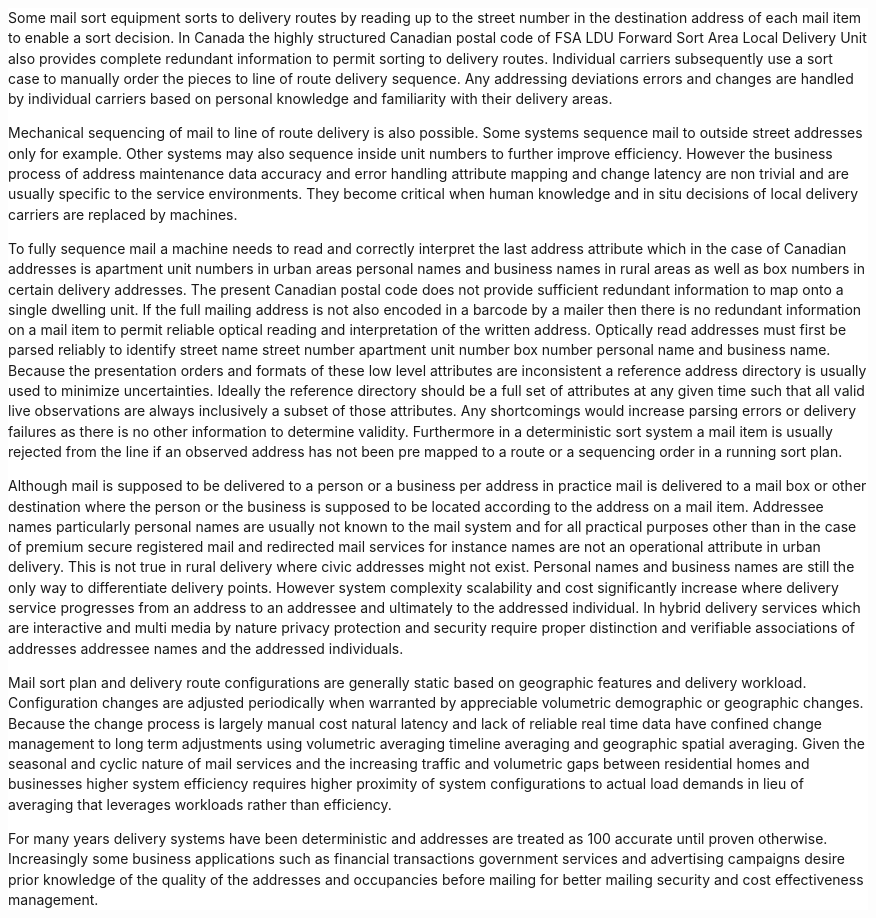 Some mail sort equipment sorts to delivery routes by reading up to the street number in the destination address of each mail item to enable a sort decision. In Canada the highly structured Canadian postal code of FSA LDU Forward Sort Area Local Delivery Unit also provides complete redundant information to permit sorting to delivery routes. Individual carriers subsequently use a sort case to manually order the pieces to line of route delivery sequence. Any addressing deviations errors and changes are handled by individual carriers based on personal knowledge and familiarity with their delivery areas.

Mechanical sequencing of mail to line of route delivery is also possible. Some systems sequence mail to outside street addresses only for example. Other systems may also sequence inside unit numbers to further improve efficiency. However the business process of address maintenance data accuracy and error handling attribute mapping and change latency are non trivial and are usually specific to the service environments. They become critical when human knowledge and in situ decisions of local delivery carriers are replaced by machines.

To fully sequence mail a machine needs to read and correctly interpret the last address attribute which in the case of Canadian addresses is apartment unit numbers in urban areas personal names and business names in rural areas as well as box numbers in certain delivery addresses. The present Canadian postal code does not provide sufficient redundant information to map onto a single dwelling unit. If the full mailing address is not also encoded in a barcode by a mailer then there is no redundant information on a mail item to permit reliable optical reading and interpretation of the written address. Optically read addresses must first be parsed reliably to identify street name street number apartment unit number box number personal name and business name. Because the presentation orders and formats of these low level attributes are inconsistent a reference address directory is usually used to minimize uncertainties. Ideally the reference directory should be a full set of attributes at any given time such that all valid live observations are always inclusively a subset of those attributes. Any shortcomings would increase parsing errors or delivery failures as there is no other information to determine validity. Furthermore in a deterministic sort system a mail item is usually rejected from the line if an observed address has not been pre mapped to a route or a sequencing order in a running sort plan.

Although mail is supposed to be delivered to a person or a business per address in practice mail is delivered to a mail box or other destination where the person or the business is supposed to be located according to the address on a mail item. Addressee names particularly personal names are usually not known to the mail system and for all practical purposes other than in the case of premium secure registered mail and redirected mail services for instance names are not an operational attribute in urban delivery. This is not true in rural delivery where civic addresses might not exist. Personal names and business names are still the only way to differentiate delivery points. However system complexity scalability and cost significantly increase where delivery service progresses from an address to an addressee and ultimately to the addressed individual. In hybrid delivery services which are interactive and multi media by nature privacy protection and security require proper distinction and verifiable associations of addresses addressee names and the addressed individuals.

Mail sort plan and delivery route configurations are generally static based on geographic features and delivery workload. Configuration changes are adjusted periodically when warranted by appreciable volumetric demographic or geographic changes. Because the change process is largely manual cost natural latency and lack of reliable real time data have confined change management to long term adjustments using volumetric averaging timeline averaging and geographic spatial averaging. Given the seasonal and cyclic nature of mail services and the increasing traffic and volumetric gaps between residential homes and businesses higher system efficiency requires higher proximity of system configurations to actual load demands in lieu of averaging that leverages workloads rather than efficiency.

For many years delivery systems have been deterministic and addresses are treated as 100 accurate until proven otherwise. Increasingly some business applications such as financial transactions government services and advertising campaigns desire prior knowledge of the quality of the addresses and occupancies before mailing for better mailing security and cost effectiveness management.
